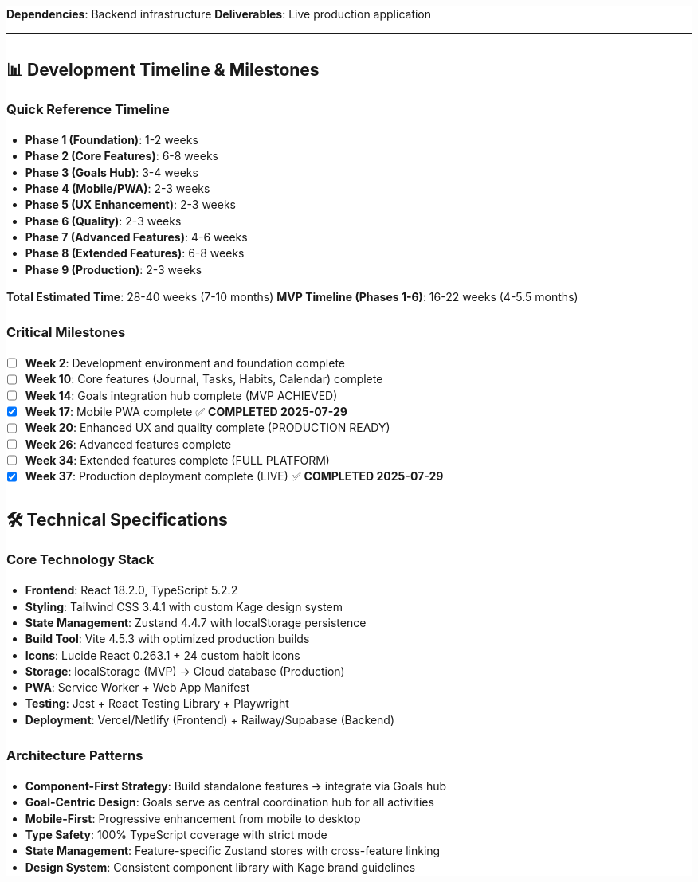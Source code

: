 **Dependencies**: Backend infrastructure
**Deliverables**: Live production application

---

## 📊 Development Timeline & Milestones

### Quick Reference Timeline
- **Phase 1 (Foundation)**: 1-2 weeks
- **Phase 2 (Core Features)**: 6-8 weeks  
- **Phase 3 (Goals Hub)**: 3-4 weeks
- **Phase 4 (Mobile/PWA)**: 2-3 weeks
- **Phase 5 (UX Enhancement)**: 2-3 weeks
- **Phase 6 (Quality)**: 2-3 weeks
- **Phase 7 (Advanced Features)**: 4-6 weeks
- **Phase 8 (Extended Features)**: 6-8 weeks
- **Phase 9 (Production)**: 2-3 weeks

**Total Estimated Time**: 28-40 weeks (7-10 months)
**MVP Timeline (Phases 1-6)**: 16-22 weeks (4-5.5 months)

### Critical Milestones
- [ ] **Week 2**: Development environment and foundation complete
- [ ] **Week 10**: Core features (Journal, Tasks, Habits, Calendar) complete
- [ ] **Week 14**: Goals integration hub complete (MVP ACHIEVED)
- [x] **Week 17**: Mobile PWA complete ✅ **COMPLETED 2025-07-29**
- [ ] **Week 20**: Enhanced UX and quality complete (PRODUCTION READY)
- [ ] **Week 26**: Advanced features complete
- [ ] **Week 34**: Extended features complete (FULL PLATFORM)
- [x] **Week 37**: Production deployment complete (LIVE) ✅ **COMPLETED 2025-07-29**

## 🛠️ Technical Specifications

### Core Technology Stack
- **Frontend**: React 18.2.0, TypeScript 5.2.2
- **Styling**: Tailwind CSS 3.4.1 with custom Kage design system
- **State Management**: Zustand 4.4.7 with localStorage persistence
- **Build Tool**: Vite 4.5.3 with optimized production builds
- **Icons**: Lucide React 0.263.1 + 24 custom habit icons
- **Storage**: localStorage (MVP) → Cloud database (Production)
- **PWA**: Service Worker + Web App Manifest
- **Testing**: Jest + React Testing Library + Playwright
- **Deployment**: Vercel/Netlify (Frontend) + Railway/Supabase (Backend)

### Architecture Patterns
- **Component-First Strategy**: Build standalone features → integrate via Goals hub
- **Goal-Centric Design**: Goals serve as central coordination hub for all activities
- **Mobile-First**: Progressive enhancement from mobile to desktop
- **Type Safety**: 100% TypeScript coverage with strict mode
- **State Management**: Feature-specific Zustand stores with cross-feature linking
- **Design System**: Consistent component library with Kage brand guidelines
